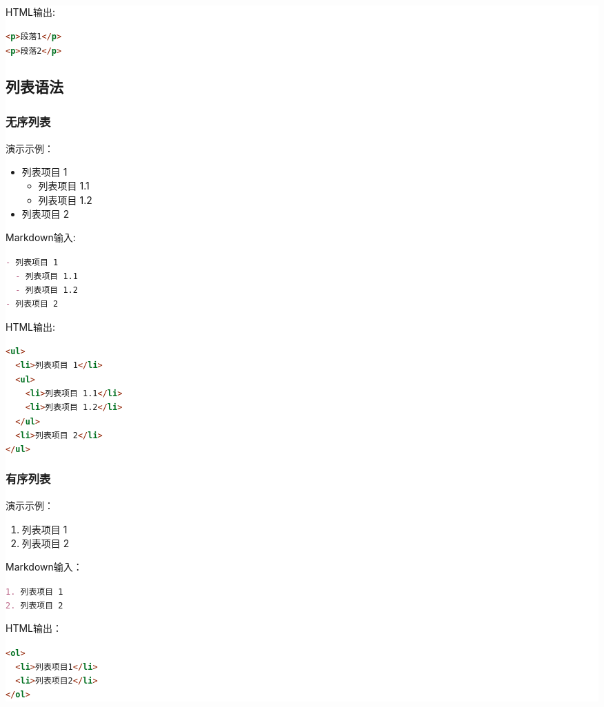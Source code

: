 HTML输出:

```html
<p>段落1</p>
<p>段落2</p>
```

## 列表语法

### 无序列表

演示示例：

- 列表项目 1
  - 列表项目 1.1
  - 列表项目 1.2
- 列表项目 2

Markdown输入:

```markdown
- 列表项目 1
  - 列表项目 1.1
  - 列表项目 1.2
- 列表项目 2
```

HTML输出:

```html
<ul>
  <li>列表项目 1</li>
  <ul>
    <li>列表项目 1.1</li>
    <li>列表项目 1.2</li>
  </ul>
  <li>列表项目 2</li>
</ul>
```

### 有序列表

演示示例：

1. 列表项目 1
2. 列表项目 2

Markdown输入：

```markdown
1. 列表项目 1
2. 列表项目 2
```

HTML输出：

```html
<ol>
  <li>列表项目1</li>
  <li>列表项目2</li>
</ol>
```
